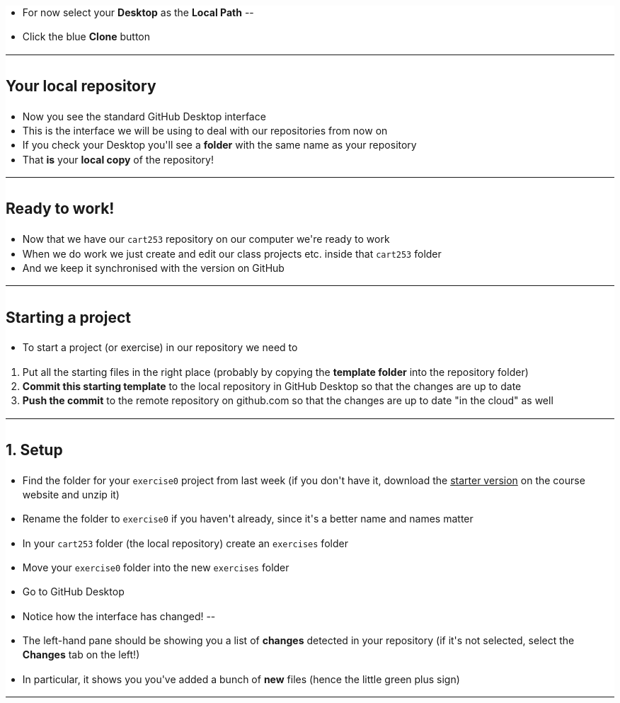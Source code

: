 - For now select your __Desktop__ as the __Local Path__
--

- Click the blue __Clone__ button

---

## Your local repository

- Now you see the standard GitHub Desktop interface
- This is the interface we will be using to deal with our repositories from now on
- If you check your Desktop you'll see a __folder__ with the same name as your repository
- That __is__ your __local copy__ of the repository!

---

## Ready to work!

- Now that we have our `cart253` repository on our computer we're ready to work
- When we do work we just create and edit our class projects etc. inside that `cart253` folder
- And we keep it synchronised with the version on GitHub

---

## Starting a project

- To start a project (or exercise) in our repository we need to

1. Put all the starting files in the right place (probably by copying the __template folder__ into the repository folder)
1. __Commit this starting template__ to the local repository in GitHub Desktop so that the changes are up to date
1. __Push the commit__ to the remote repository on github.com so that the changes are up to date "in the cloud" as well

---

## 1. Setup

- Find the folder for your `exercise0` project from last week (if you don't have it, download the [starter version](https://pippinbarr.github.io/cart253-2018/exercises/exercise0.zip) on the course website and unzip it)
- Rename the folder to `exercise0` if you haven't already, since it's a better name and names matter
- In your `cart253` folder (the local repository) create an `exercises` folder
- Move your `exercise0` folder into the new `exercises` folder
- Go to GitHub Desktop
- Notice how the interface has changed!
--

- The left-hand pane should be showing you a list of __changes__ detected in your repository (if it's not selected, select the __Changes__ tab on the left!)
- In particular, it shows you you've added a bunch of __new__ files (hence the little green plus sign)

---